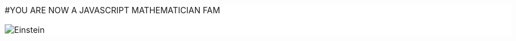  #YOU ARE NOW A JAVASCRIPT MATHEMATICIAN FAM
 
 
![Einstein](https://paper.dropbox.com/ep/redirect/image?url=https%3A%2F%2Fd2mxuefqeaa7sj.cloudfront.net%2Fs_4E966F39492F9D7271779D3267B655540B4C02D4DA666EF6708988294436AF2B_1452295454068_15f56einstein-384474.jpg&hmac=HoBKn96QIYsQC4LIpzeK%2FhseZBvNM0WOsethlTSueYY%3D)
